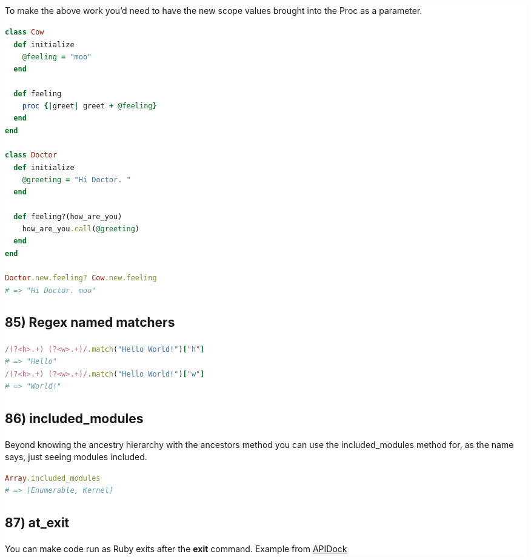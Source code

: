 To make the above work you’d need to have the new scope values brought into the Proc as a parameter.

```ruby
class Cow
  def initialize
    @feeling = "moo"
  end

  def feeling
    proc {|greet| greet + @feeling}
  end
end

class Doctor
  def initialize
    @greeting = "Hi Doctor. "
  end

  def feeling?(how_are_you)
    how_are_you.call(@greeting)
  end
end

Doctor.new.feeling? Cow.new.feeling
# => "Hi Doctor. moo"
```

## 85) Regex named matchers


```ruby
/(?<h>.+) (?<w>.+)/.match("Hello World!")["h"]
# => "Hello" 
/(?<h>.+) (?<w>.+)/.match("Hello World!")["w"]
# => "World!"
```


## 86) included_modules

Beyond knowing the ancestry hierarchy with the ancestors method you can use the included_modules method for, as the name says, just seeing modules included.

```ruby
Array.included_modules
# => [Enumerable, Kernel]
```


## 87) at_exit

You can make code run as Ruby exits after the **exit** command.  Example from [APIDock](http://apidock.com/ruby/v1_9_3_392/Kernel/at_exit)
